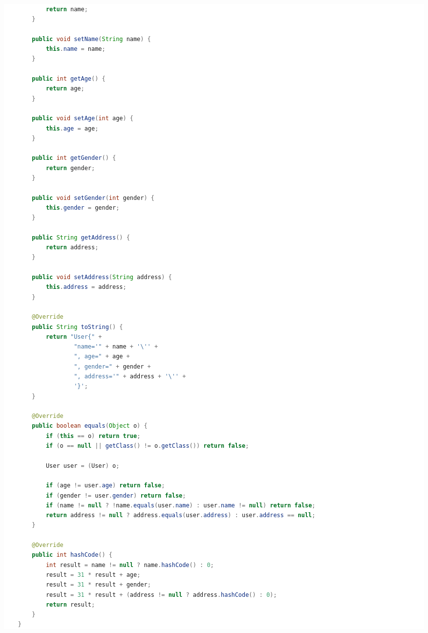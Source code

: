 ```java
            return name;
        }

        public void setName(String name) {
            this.name = name;
        }

        public int getAge() {
            return age;
        }

        public void setAge(int age) {
            this.age = age;
        }

        public int getGender() {
            return gender;
        }

        public void setGender(int gender) {
            this.gender = gender;
        }

        public String getAddress() {
            return address;
        }

        public void setAddress(String address) {
            this.address = address;
        }

        @Override
        public String toString() {
            return "User{" +
                    "name='" + name + '\'' +
                    ", age=" + age +
                    ", gender=" + gender +
                    ", address='" + address + '\'' +
                    '}';
        }

        @Override
        public boolean equals(Object o) {
            if (this == o) return true;
            if (o == null || getClass() != o.getClass()) return false;

            User user = (User) o;

            if (age != user.age) return false;
            if (gender != user.gender) return false;
            if (name != null ? !name.equals(user.name) : user.name != null) return false;
            return address != null ? address.equals(user.address) : user.address == null;
        }

        @Override
        public int hashCode() {
            int result = name != null ? name.hashCode() : 0;
            result = 31 * result + age;
            result = 31 * result + gender;
            result = 31 * result + (address != null ? address.hashCode() : 0);
            return result;
        }
    }
```